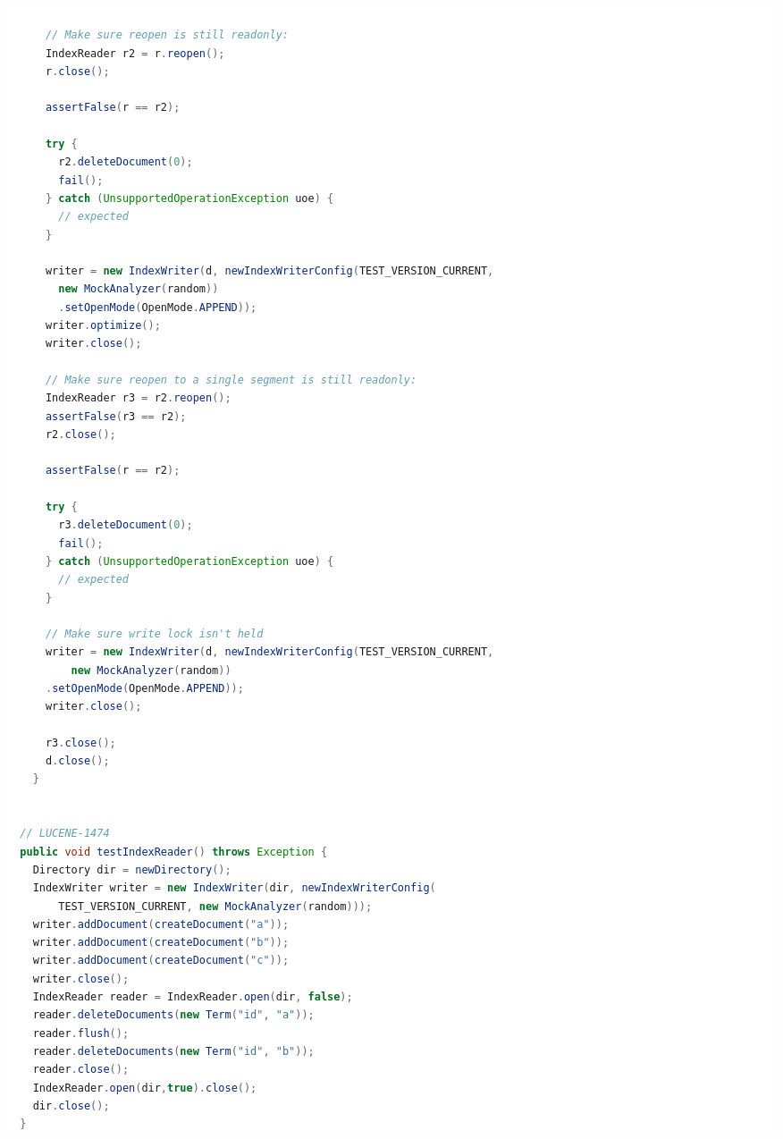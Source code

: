 ```java

      // Make sure reopen is still readonly:
      IndexReader r2 = r.reopen();
      r.close();

      assertFalse(r == r2);

      try {
        r2.deleteDocument(0);
        fail();
      } catch (UnsupportedOperationException uoe) {
        // expected
      }

      writer = new IndexWriter(d, newIndexWriterConfig(TEST_VERSION_CURRENT,
        new MockAnalyzer(random))
        .setOpenMode(OpenMode.APPEND));
      writer.optimize();
      writer.close();

      // Make sure reopen to a single segment is still readonly:
      IndexReader r3 = r2.reopen();
      assertFalse(r3 == r2);
      r2.close();
      
      assertFalse(r == r2);

      try {
        r3.deleteDocument(0);
        fail();
      } catch (UnsupportedOperationException uoe) {
        // expected
      }

      // Make sure write lock isn't held
      writer = new IndexWriter(d, newIndexWriterConfig(TEST_VERSION_CURRENT,
          new MockAnalyzer(random))
      .setOpenMode(OpenMode.APPEND));
      writer.close();

      r3.close();
      d.close();
    }


  // LUCENE-1474
  public void testIndexReader() throws Exception {
    Directory dir = newDirectory();
    IndexWriter writer = new IndexWriter(dir, newIndexWriterConfig(
        TEST_VERSION_CURRENT, new MockAnalyzer(random)));
    writer.addDocument(createDocument("a"));
    writer.addDocument(createDocument("b"));
    writer.addDocument(createDocument("c"));
    writer.close();
    IndexReader reader = IndexReader.open(dir, false);
    reader.deleteDocuments(new Term("id", "a"));
    reader.flush();
    reader.deleteDocuments(new Term("id", "b"));
    reader.close();
    IndexReader.open(dir,true).close();
    dir.close();
  }

```